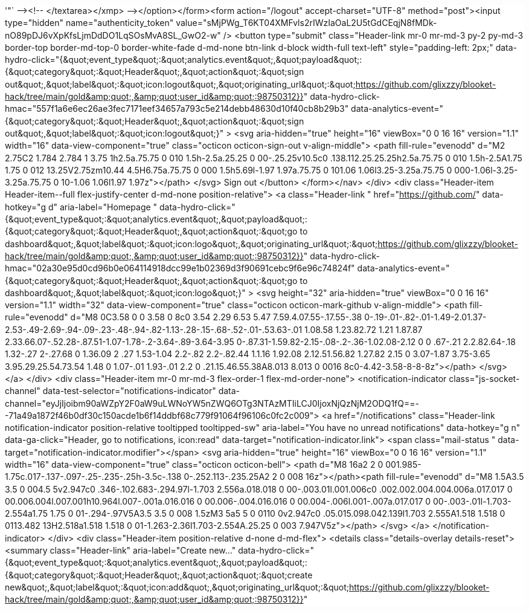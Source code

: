 '"` -->&lt;!-- &lt;/textarea>&lt;/xmp> -->&lt;/option>&lt;/form>&lt;form action="/logout" accept-charset="UTF-8" method="post">&lt;input type="hidden" name="authenticity_token" value="sMjPWg_T6KT04XMFvls2rIWzIaOaL2U5tGdCEqjN8fMDk-nO89pDJ6vXpKfsLjmDdDO1LqSOsMvA8SL_GwO2-w" />       &lt;button         type="submit"         class="Header-link mr-0 mr-md-3 py-2 py-md-3 border-top border-md-top-0 border-white-fade d-md-none btn-link d-block width-full text-left"         style="padding-left: 2px;"         data-hydro-click="{&amp;quot;event_type&amp;quot;:&amp;quot;analytics.event&amp;quot;,&amp;quot;payload&amp;quot;:{&amp;quot;category&amp;quot;:&amp;quot;Header&amp;quot;,&amp;quot;action&amp;quot;:&amp;quot;sign out&amp;quot;,&amp;quot;label&amp;quot;:&amp;quot;icon:logout&amp;quot;,&amp;quot;originating_url&amp;quot;:&amp;quot;https://github.com/glixzzy/blooket-hack/tree/main/gold&amp;quot;,&amp;quot;user_id&amp;quot;:98750312}}" data-hydro-click-hmac="557f1a6e6ec26ae3fec7171eef34657a793c5e214debb48630d10f40cb8b29b3" data-analytics-event="{&amp;quot;category&amp;quot;:&amp;quot;Header&amp;quot;,&amp;quot;action&amp;quot;:&amp;quot;sign out&amp;quot;,&amp;quot;label&amp;quot;:&amp;quot;icon:logout&amp;quot;}"       >         &lt;svg aria-hidden="true" height="16" viewBox="0 0 16 16" version="1.1" width="16" data-view-component="true" class="octicon octicon-sign-out v-align-middle">     &lt;path fill-rule="evenodd" d="M2 2.75C2 1.784 2.784 1 3.75 1h2.5a.75.75 0 010 1.5h-2.5a.25.25 0 00-.25.25v10.5c0 .138.112.25.25.25h2.5a.75.75 0 010 1.5h-2.5A1.75 1.75 0 012 13.25V2.75zm10.44 4.5H6.75a.75.75 0 000 1.5h5.69l-1.97 1.97a.75.75 0 101.06 1.06l3.25-3.25a.75.75 0 000-1.06l-3.25-3.25a.75.75 0 10-1.06 1.06l1.97 1.97z">&lt;/path> &lt;/svg>         Sign out       &lt;/button> &lt;/form>&lt;/nav>      &lt;/div>      &lt;div class="Header-item Header-item--full flex-justify-center d-md-none position-relative">         &lt;a   class="Header-link "   href="https://github.com/"   data-hotkey="g d"   aria-label="Homepage "   data-hydro-click="{&amp;quot;event_type&amp;quot;:&amp;quot;analytics.event&amp;quot;,&amp;quot;payload&amp;quot;:{&amp;quot;category&amp;quot;:&amp;quot;Header&amp;quot;,&amp;quot;action&amp;quot;:&amp;quot;go to dashboard&amp;quot;,&amp;quot;label&amp;quot;:&amp;quot;icon:logo&amp;quot;,&amp;quot;originating_url&amp;quot;:&amp;quot;https://github.com/glixzzy/blooket-hack/tree/main/gold&amp;quot;,&amp;quot;user_id&amp;quot;:98750312}}" data-hydro-click-hmac="02a30e95d0cd96b0e064114918dcc99e1b02369d3f90691cebc9f6e96c74824f" data-analytics-event="{&amp;quot;category&amp;quot;:&amp;quot;Header&amp;quot;,&amp;quot;action&amp;quot;:&amp;quot;go to dashboard&amp;quot;,&amp;quot;label&amp;quot;:&amp;quot;icon:logo&amp;quot;}" >   &lt;svg height="32" aria-hidden="true" viewBox="0 0 16 16" version="1.1" width="32" data-view-component="true" class="octicon octicon-mark-github v-align-middle">     &lt;path fill-rule="evenodd" d="M8 0C3.58 0 0 3.58 0 8c0 3.54 2.29 6.53 5.47 7.59.4.07.55-.17.55-.38 0-.19-.01-.82-.01-1.49-2.01.37-2.53-.49-2.69-.94-.09-.23-.48-.94-.82-1.13-.28-.15-.68-.52-.01-.53.63-.01 1.08.58 1.23.82.72 1.21 1.87.87 2.33.66.07-.52.28-.87.51-1.07-1.78-.2-3.64-.89-3.64-3.95 0-.87.31-1.59.82-2.15-.08-.2-.36-1.02.08-2.12 0 0 .67-.21 2.2.82.64-.18 1.32-.27 2-.27.68 0 1.36.09 2 .27 1.53-1.04 2.2-.82 2.2-.82.44 1.1.16 1.92.08 2.12.51.56.82 1.27.82 2.15 0 3.07-1.87 3.75-3.65 3.95.29.25.54.73.54 1.48 0 1.07-.01 1.93-.01 2.2 0 .21.15.46.55.38A8.013 8.013 0 0016 8c0-4.42-3.58-8-8-8z">&lt;/path> &lt;/svg> &lt;/a>      &lt;/div>      &lt;div class="Header-item mr-0 mr-md-3 flex-order-1 flex-md-order-none">                  &lt;notification-indicator         class="js-socket-channel"         data-test-selector="notifications-indicator"         data-channel="eyJjIjoibm90aWZpY2F0aW9uLWNoYW5nZWQ6OTg3NTAzMTIiLCJ0IjoxNjQzNjM2ODQ1fQ==--71a49a1872f46b0df30c150acde1b6f14ddbf68c779f91064f96106c0fc2c009">         &lt;a href="/notifications"           class="Header-link notification-indicator position-relative tooltipped tooltipped-sw"                      aria-label="You have no unread notifications"           data-hotkey="g n"           data-ga-click="Header, go to notifications, icon:read"           data-target="notification-indicator.link">           &lt;span class="mail-status  " data-target="notification-indicator.modifier">&lt;/span>           &lt;svg aria-hidden="true" height="16" viewBox="0 0 16 16" version="1.1" width="16" data-view-component="true" class="octicon octicon-bell">     &lt;path d="M8 16a2 2 0 001.985-1.75c.017-.137-.097-.25-.235-.25h-3.5c-.138 0-.252.113-.235.25A2 2 0 008 16z">&lt;/path>&lt;path fill-rule="evenodd" d="M8 1.5A3.5 3.5 0 004.5 5v2.947c0 .346-.102.683-.294.97l-1.703 2.556a.018.018 0 00-.003.01l.001.006c0 .002.002.004.004.006a.017.017 0 00.006.004l.007.001h10.964l.007-.001a.016.016 0 00.006-.004.016.016 0 00.004-.006l.001-.007a.017.017 0 00-.003-.01l-1.703-2.554a1.75 1.75 0 01-.294-.97V5A3.5 3.5 0 008 1.5zM3 5a5 5 0 0110 0v2.947c0 .05.015.098.042.139l1.703 2.555A1.518 1.518 0 0113.482 13H2.518a1.518 1.518 0 01-1.263-2.36l1.703-2.554A.25.25 0 003 7.947V5z">&lt;/path> &lt;/svg>         &lt;/a>       &lt;/notification-indicator>      &lt;/div>       &lt;div class="Header-item position-relative d-none d-md-flex">         &lt;details class="details-overlay details-reset">   &lt;summary     class="Header-link"     aria-label="Create new…"     data-hydro-click="{&amp;quot;event_type&amp;quot;:&amp;quot;analytics.event&amp;quot;,&amp;quot;payload&amp;quot;:{&amp;quot;category&amp;quot;:&amp;quot;Header&amp;quot;,&amp;quot;action&amp;quot;:&amp;quot;create new&amp;quot;,&amp;quot;label&amp;quot;:&amp;quot;icon:add&amp;quot;,&amp;quot;originating_url&amp;quot;:&amp;quot;https://github.com/glixzzy/blooket-hack/tree/main/gold&amp;quot;,&amp;quot;user_id&amp;quot;:98750312}}"
